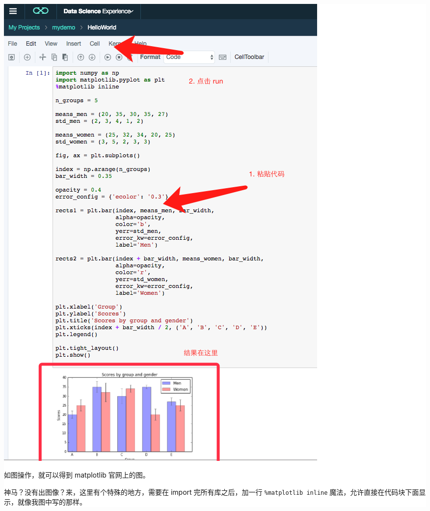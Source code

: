 ![png](/images/2017-02-16-AnalyseTheAnnotationOfHumanGenome/step5.png)

如图操作，就可以得到 matplotlib 官网上的图。

神马？没有出图像？来，这里有个特殊的地方，需要在 import 完所有库之后，加一行 ```%matplotlib inline``` 魔法，允许直接在代码块下面显示，就像我图中写的那样。
